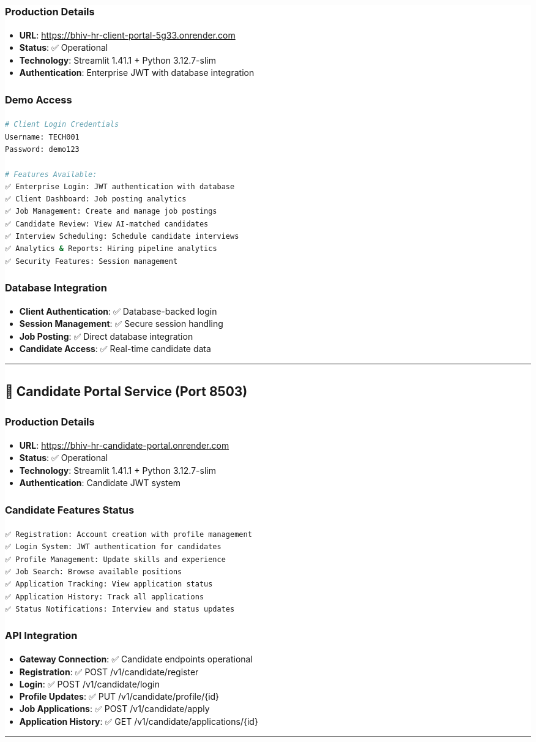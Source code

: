 ### **Production Details**
- **URL**: https://bhiv-hr-client-portal-5g33.onrender.com
- **Status**: ✅ Operational
- **Technology**: Streamlit 1.41.1 + Python 3.12.7-slim
- **Authentication**: Enterprise JWT with database integration

### **Demo Access**
```bash
# Client Login Credentials
Username: TECH001
Password: demo123

# Features Available:
✅ Enterprise Login: JWT authentication with database
✅ Client Dashboard: Job posting analytics
✅ Job Management: Create and manage job postings
✅ Candidate Review: View AI-matched candidates
✅ Interview Scheduling: Schedule candidate interviews
✅ Analytics & Reports: Hiring pipeline analytics
✅ Security Features: Session management
```

### **Database Integration**
- **Client Authentication**: ✅ Database-backed login
- **Session Management**: ✅ Secure session handling
- **Job Posting**: ✅ Direct database integration
- **Candidate Access**: ✅ Real-time candidate data

---

## 👥 Candidate Portal Service (Port 8503)

### **Production Details**
- **URL**: https://bhiv-hr-candidate-portal.onrender.com
- **Status**: ✅ Operational
- **Technology**: Streamlit 1.41.1 + Python 3.12.7-slim
- **Authentication**: Candidate JWT system

### **Candidate Features Status**
```
✅ Registration: Account creation with profile management
✅ Login System: JWT authentication for candidates
✅ Profile Management: Update skills and experience
✅ Job Search: Browse available positions
✅ Application Tracking: View application status
✅ Application History: Track all applications
✅ Status Notifications: Interview and status updates
```

### **API Integration**
- **Gateway Connection**: ✅ Candidate endpoints operational
- **Registration**: ✅ POST /v1/candidate/register
- **Login**: ✅ POST /v1/candidate/login
- **Profile Updates**: ✅ PUT /v1/candidate/profile/{id}
- **Job Applications**: ✅ POST /v1/candidate/apply
- **Application History**: ✅ GET /v1/candidate/applications/{id}

---